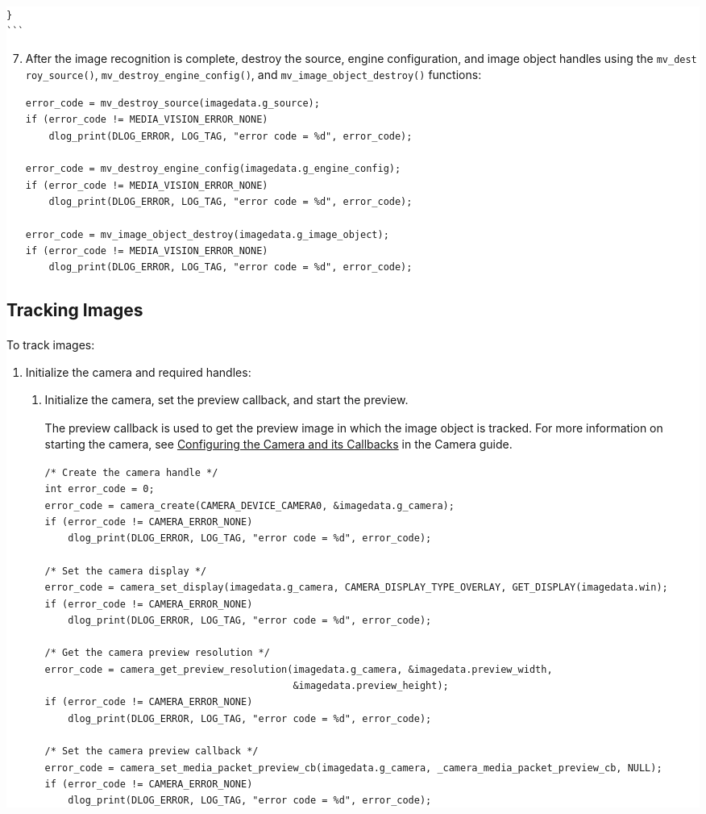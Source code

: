     }
    ```

7. After the image recognition is complete, destroy the source, engine configuration, and image object handles using the `mv_destroy_source()`, `mv_destroy_engine_config()`, and `mv_image_object_destroy()` functions:

    ```
    error_code = mv_destroy_source(imagedata.g_source);
    if (error_code != MEDIA_VISION_ERROR_NONE)
        dlog_print(DLOG_ERROR, LOG_TAG, "error code = %d", error_code);

    error_code = mv_destroy_engine_config(imagedata.g_engine_config);
    if (error_code != MEDIA_VISION_ERROR_NONE)
        dlog_print(DLOG_ERROR, LOG_TAG, "error code = %d", error_code);

    error_code = mv_image_object_destroy(imagedata.g_image_object);
    if (error_code != MEDIA_VISION_ERROR_NONE)
        dlog_print(DLOG_ERROR, LOG_TAG, "error code = %d", error_code);
    ```

<a name="track"></a>
## Tracking Images

To track images:

1. Initialize the camera and required handles:

   1. Initialize the camera, set the preview callback, and start the preview.

      The preview callback is used to get the preview image in which the image object is tracked. For more information on starting the camera, see [Configuring the Camera and its Callbacks](camera.md#configuring_callback) in the Camera guide.

      ```
      /* Create the camera handle */
      int error_code = 0;
      error_code = camera_create(CAMERA_DEVICE_CAMERA0, &imagedata.g_camera);
      if (error_code != CAMERA_ERROR_NONE)
          dlog_print(DLOG_ERROR, LOG_TAG, "error code = %d", error_code);

      /* Set the camera display */
      error_code = camera_set_display(imagedata.g_camera, CAMERA_DISPLAY_TYPE_OVERLAY, GET_DISPLAY(imagedata.win);
      if (error_code != CAMERA_ERROR_NONE)
          dlog_print(DLOG_ERROR, LOG_TAG, "error code = %d", error_code);

      /* Get the camera preview resolution */
      error_code = camera_get_preview_resolution(imagedata.g_camera, &imagedata.preview_width,
                                                 &imagedata.preview_height);
      if (error_code != CAMERA_ERROR_NONE)
          dlog_print(DLOG_ERROR, LOG_TAG, "error code = %d", error_code);

      /* Set the camera preview callback */
      error_code = camera_set_media_packet_preview_cb(imagedata.g_camera, _camera_media_packet_preview_cb, NULL);
      if (error_code != CAMERA_ERROR_NONE)
          dlog_print(DLOG_ERROR, LOG_TAG, "error code = %d", error_code);

